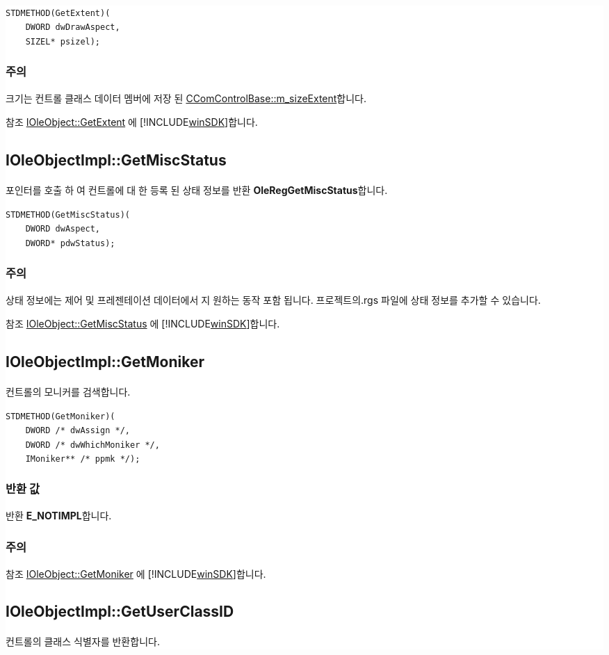 ```
STDMETHOD(GetExtent)(
    DWORD dwDrawAspect,
    SIZEL* psizel);
```  
  
### <a name="remarks"></a>주의  
 크기는 컨트롤 클래스 데이터 멤버에 저장 된 [CComControlBase::m_sizeExtent](../../atl/reference/ccomcontrolbase-class.md#m_sizeextent)합니다.  
  
 참조 [IOleObject::GetExtent](http://msdn.microsoft.com/library/windows/desktop/ms692325) 에 [!INCLUDE[winSDK](../../atl/includes/winsdk_md.md)]합니다.  
  
##  <a name="a-namegetmiscstatusa--ioleobjectimplgetmiscstatus"></a><a name="getmiscstatus"></a>IOleObjectImpl::GetMiscStatus  
 포인터를 호출 하 여 컨트롤에 대 한 등록 된 상태 정보를 반환 **OleRegGetMiscStatus**합니다.  
  
```
STDMETHOD(GetMiscStatus)(
    DWORD dwAspect,
    DWORD* pdwStatus);
```  
  
### <a name="remarks"></a>주의  
 상태 정보에는 제어 및 프레젠테이션 데이터에서 지 원하는 동작 포함 됩니다. 프로젝트의.rgs 파일에 상태 정보를 추가할 수 있습니다.  
  
 참조 [IOleObject::GetMiscStatus](http://msdn.microsoft.com/library/windows/desktop/ms678521) 에 [!INCLUDE[winSDK](../../atl/includes/winsdk_md.md)]합니다.  
  
##  <a name="a-namegetmonikera--ioleobjectimplgetmoniker"></a><a name="getmoniker"></a>IOleObjectImpl::GetMoniker  
 컨트롤의 모니커를 검색합니다.  
  
```
STDMETHOD(GetMoniker)(
    DWORD /* dwAssign */,
    DWORD /* dwWhichMoniker */,
    IMoniker** /* ppmk */);
```  
  
### <a name="return-value"></a>반환 값  
 반환 **E_NOTIMPL**합니다.  
  
### <a name="remarks"></a>주의  
 참조 [IOleObject::GetMoniker](http://msdn.microsoft.com/library/windows/desktop/ms686576) 에 [!INCLUDE[winSDK](../../atl/includes/winsdk_md.md)]합니다.  
  
##  <a name="a-namegetuserclassida--ioleobjectimplgetuserclassid"></a><a name="getuserclassid"></a>IOleObjectImpl::GetUserClassID  
 컨트롤의 클래스 식별자를 반환합니다.  
  
